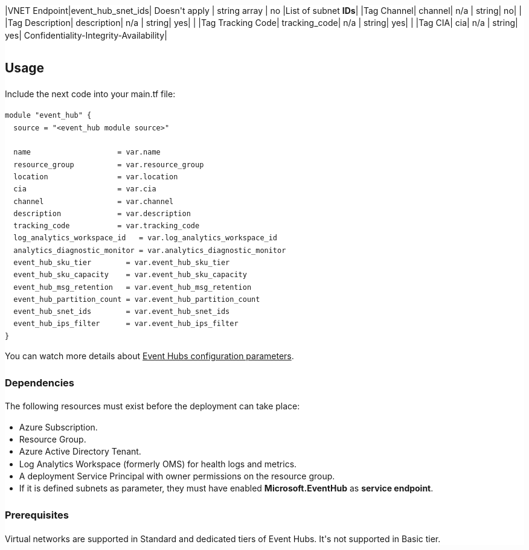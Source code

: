|VNET Endpoint|event_hub_snet_ids| Doesn't apply | string array | no |List of subnet **IDs**|
|Tag Channel| channel| n/a | string| no| |
|Tag Description| description| n/a | string| yes| |
|Tag Tracking Code| tracking_code| n/a | string| yes| |
|Tag CIA| cia| n/a | string| yes| Confidentiality-Integrity-Availability|

## Usage

Include the next code into your main.tf file:

```hcl
module "event_hub" {
  source = "<event_hub module source>"

  name                    = var.name
  resource_group          = var.resource_group
  location                = var.location
  cia                     = var.cia
  channel                 = var.channel
  description             = var.description
  tracking_code           = var.tracking_code
  log_analytics_workspace_id   = var.log_analytics_workspace_id
  analytics_diagnostic_monitor = var.analytics_diagnostic_monitor
  event_hub_sku_tier        = var.event_hub_sku_tier 
  event_hub_sku_capacity    = var.event_hub_sku_capacity
  event_hub_msg_retention   = var.event_hub_msg_retention
  event_hub_partition_count = var.event_hub_partition_count
  event_hub_snet_ids        = var.event_hub_snet_ids
  event_hub_ips_filter      = var.event_hub_ips_filter
}
```

You can watch more details about [Event Hubs configuration parameters](/variables.tf).

### Dependencies
The following resources must exist before the deployment can take place:

- Azure Subscription.
- Resource Group.
- Azure Active Directory Tenant.
- Log Analytics Workspace (formerly OMS) for health logs and metrics.
- A deployment Service Principal with owner permissions on the resource group.
- If it is defined subnets as parameter, they must have enabled **Microsoft.EventHub** as **service endpoint**. 

### Prerequisites

Virtual networks are supported in Standard and dedicated tiers of Event Hubs. It's not supported in Basic tier.
